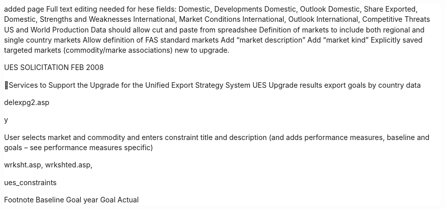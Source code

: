 added page
Full text editing needed for
hese fields:
Domestic, Developments
Domestic, Outlook
Domestic, Share Exported,
Domestic, Strengths and
Weaknesses
International, Market Conditions
International, Outlook
International, Competitive
Threats
US and World Production Data
should allow cut and paste from
spreadshee
Definition of markets to include
both regional and single country
markets
Allow definition of FAS standard
markets
Add “market description”
Add “market kind”
Explicitly saved targeted
markets (commodity/marke
associations) new to upgrade.

UES SOLICITATION FEB 2008

Services to Support the Upgrade for the Unified Export Strategy System
UES Upgrade
results
export goals by country data

delexpg2.asp

y

User selects market and
commodity and enters
constraint title and description
(and adds performance
measures, baseline and goals
– see performance measures
specific)

wrksht.asp, wrkshted.asp,

ues_constraints

Footnote
Baseline
Goal year
Goal
Actual
